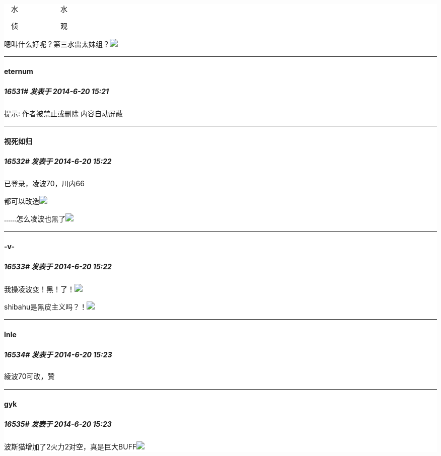 　水　　　　　　水

　侦　　　　　　观

嗯叫什么好呢？第三水雷太妹组？<img src="https://static.saraba1st.com/image/smiley/nq/009.gif" referrerpolicy="no-referrer">


*****

####  eternum  
##### 16531#       发表于 2014-6-20 15:21

提示: 作者被禁止或删除 内容自动屏蔽


*****

####  视死如归  
##### 16532#       发表于 2014-6-20 15:22


已登录，凌波70，川内66

都可以改造<img src="https://static.saraba1st.com/image/smiley/face/119.gif" referrerpolicy="no-referrer">

……怎么凌波也黑了<img src="https://static.saraba1st.com/image/smiley/face/91.gif" referrerpolicy="no-referrer">


*****

####  -v-  
##### 16533#       发表于 2014-6-20 15:22


我操凌波变！黑！了！<img src="https://static.saraba1st.com/image/smiley/nq/002.gif" referrerpolicy="no-referrer">

shibahu是黑皮主义吗？！<img src="https://static.saraba1st.com/image/smiley/nq/009.gif" referrerpolicy="no-referrer">


*****

####  Inle  
##### 16534#       发表于 2014-6-20 15:23


綾波70可改，贊


*****

####  gyk  
##### 16535#       发表于 2014-6-20 15:23


波斯猫增加了2火力2对空，真是巨大BUFF<img src="https://static.saraba1st.com/image/smiley/face/149.gif" referrerpolicy="no-referrer">
